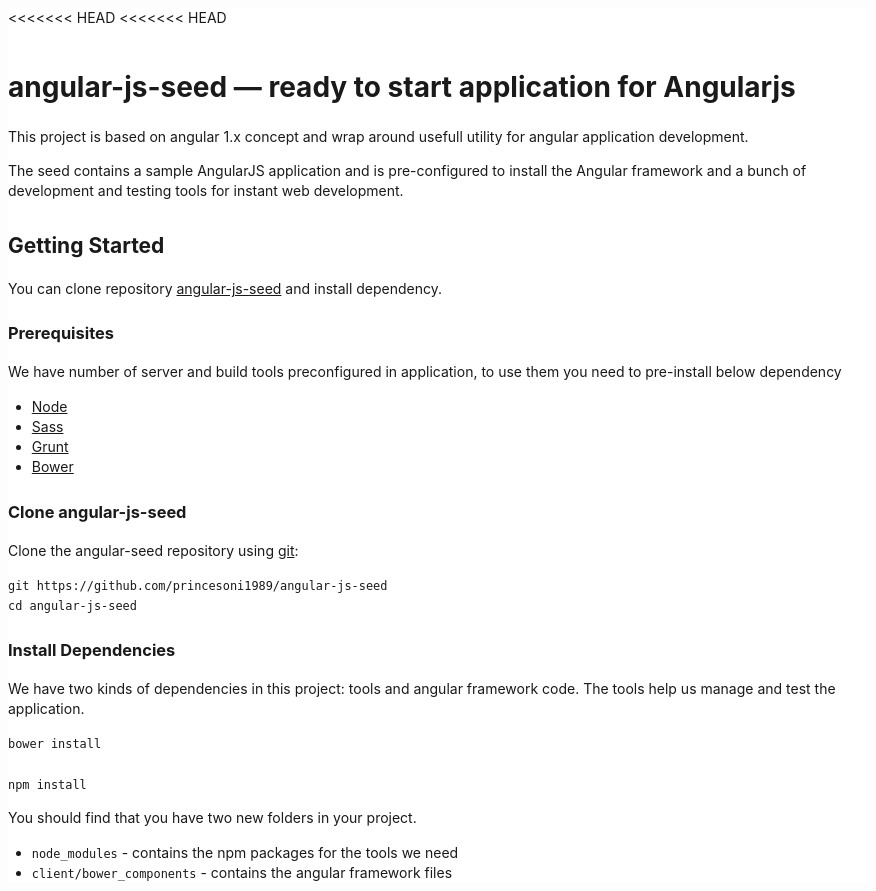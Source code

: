 <<<<<<< HEAD
<<<<<<< HEAD
# angular-js-seed — ready to start application for Angularjs 

This project is based on angular 1.x concept and wrap around  usefull utility for angular application development. 

The seed contains a sample AngularJS application and is pre-configured to install the Angular
framework and a bunch of development and testing tools for instant web development.



## Getting Started

You can clone repository [angular-js-seed](https://github.com/princesoni1989/angular-js-seed) and install dependency.

### Prerequisites
We have number of server and build tools preconfigured in application, to use them you need to pre-install below dependency  
* [Node](https://nodejs.org/en/download/)
* [Sass](http://sass-lang.com/install) 
* [Grunt](http://gruntjs.com/installing-grunt)
* [Bower](http://bower.io/)  

### Clone angular-js-seed

Clone the angular-seed repository using [git](https://git-scm.com/book/en/v2/Getting-Started-Installing-Git):

```
git https://github.com/princesoni1989/angular-js-seed
cd angular-js-seed
```


### Install Dependencies

We have two kinds of dependencies in this project: tools and angular framework code.  The tools help
us manage and test the application.

```
bower install

npm install
```

You should find that you have two new
folders in your project.

* `node_modules` - contains the npm packages for the tools we need
* `client/bower_components` - contains the angular framework files
